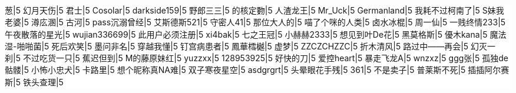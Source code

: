 葱|5
幻月天伤|5
君士|5
Cosolar|5
darkside159|5
野郎三三|5
的核定覅|5
人渣龙王|5
Mr_Uck|5
Germanland|5
我耗不过柯南了|5
S妹我老婆|5
澊庅溷|5
古河|5
pass沉溺曾经|5
艾斯德斯521|5
守密人41|5
那位大人的|5
喵了个咪的人类|5
卤水冰棍|5
周一仙|5
一贱终情233|5
午夜散落的星光|5
wujian336699|5
此用户必须注册|5
xi4bak|5
七之王冠|5
小赫赫2333|5
想见到叶De花|5
黑莫格斯|5
優木kana|5
魔法湿-啪啪菌|5
死后欢笑|5
墨问非名|5
穿越我懂|5
钉宫病患者|5
鳳華樰樾|5
虚梦|5
ZZCZCHZZC|5
折木清风|5
路过中——再会|5
幻灭一刹|5
不过吃货一只|5
蕉迟但到|5
M的藤原妹红|5
yuzzxx|5
128953925|5
好快的刀|5
爱控heart|5
暴走飞龙A|5
wnzxz|5
ggg张|5
孤独de骷髅|5
小怖小忠犬|5
卡路里|5
想个昵称真NA难|5
双子寒夜星空|5
asdgrgrt|5
头晕眼花手残|5
361|5
不是卖子|5
普莱斯不死|5
插插阿尔赛斯|5
铁头查理|5